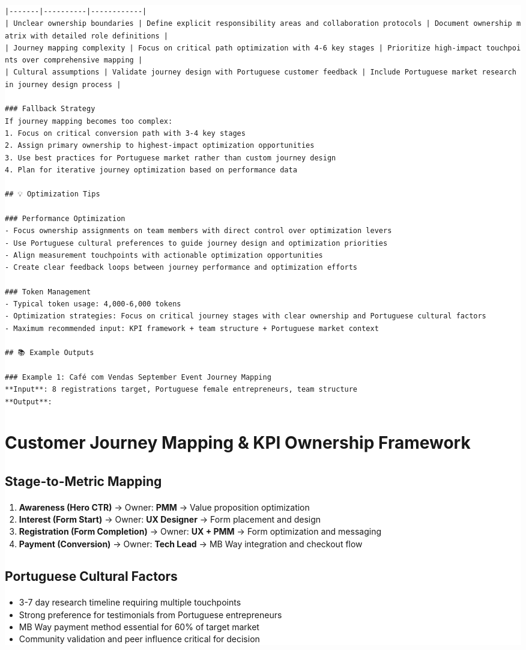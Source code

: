 ```
|-------|----------|------------|
| Unclear ownership boundaries | Define explicit responsibility areas and collaboration protocols | Document ownership matrix with detailed role definitions |
| Journey mapping complexity | Focus on critical path optimization with 4-6 key stages | Prioritize high-impact touchpoints over comprehensive mapping |
| Cultural assumptions | Validate journey design with Portuguese customer feedback | Include Portuguese market research in journey design process |

### Fallback Strategy
If journey mapping becomes too complex:
1. Focus on critical conversion path with 3-4 key stages
2. Assign primary ownership to highest-impact optimization opportunities
3. Use best practices for Portuguese market rather than custom journey design
4. Plan for iterative journey optimization based on performance data

## 💡 Optimization Tips

### Performance Optimization
- Focus ownership assignments on team members with direct control over optimization levers
- Use Portuguese cultural preferences to guide journey design and optimization priorities
- Align measurement touchpoints with actionable optimization opportunities
- Create clear feedback loops between journey performance and optimization efforts

### Token Management
- Typical token usage: 4,000-6,000 tokens
- Optimization strategies: Focus on critical journey stages with clear ownership and Portuguese cultural factors
- Maximum recommended input: KPI framework + team structure + Portuguese market context

## 📚 Example Outputs

### Example 1: Café com Vendas September Event Journey Mapping
**Input**: 8 registrations target, Portuguese female entrepreneurs, team structure
**Output**: 
```
# Customer Journey Mapping & KPI Ownership Framework

## Stage-to-Metric Mapping
1. **Awareness (Hero CTR)** → Owner: **PMM** → Value proposition optimization
2. **Interest (Form Start)** → Owner: **UX Designer** → Form placement and design
3. **Registration (Form Completion)** → Owner: **UX + PMM** → Form optimization and messaging
4. **Payment (Conversion)** → Owner: **Tech Lead** → MB Way integration and checkout flow

## Portuguese Cultural Factors
- 3-7 day research timeline requiring multiple touchpoints
- Strong preference for testimonials from Portuguese entrepreneurs
- MB Way payment method essential for 60% of target market
- Community validation and peer influence critical for decision
